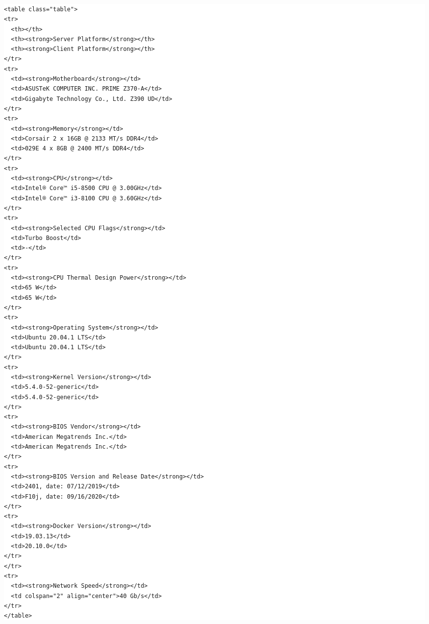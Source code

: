     <table class="table">
    <tr>
      <th></th>
      <th><strong>Server Platform</strong></th>
      <th><strong>Client Platform</strong></th>
    </tr>
    <tr>
      <td><strong>Motherboard</strong></td>
      <td>ASUSTeK COMPUTER INC. PRIME Z370-A</td>
      <td>Gigabyte Technology Co., Ltd. Z390 UD</td>
    </tr>
    <tr>
      <td><strong>Memory</strong></td>
      <td>Corsair 2 x 16GB @ 2133 MT/s DDR4</td>
      <td>029E 4 x 8GB @ 2400 MT/s DDR4</td>
    </tr>
    <tr>
      <td><strong>CPU</strong></td>
      <td>Intel® Core™ i5-8500 CPU @ 3.00GHz</td>
      <td>Intel® Core™ i3-8100 CPU @ 3.60GHz</td>
    </tr>
    <tr>
      <td><strong>Selected CPU Flags</strong></td>
      <td>Turbo Boost</td>
      <td>-</td>
    </tr>
    <tr>
      <td><strong>CPU Thermal Design Power</strong></td>
      <td>65 W</td>
      <td>65 W</td>
    </tr>
    <tr>
      <td><strong>Operating System</strong></td>
      <td>Ubuntu 20.04.1 LTS</td>
      <td>Ubuntu 20.04.1 LTS</td>
    </tr>
    <tr>
      <td><strong>Kernel Version</strong></td>
      <td>5.4.0-52-generic</td>
      <td>5.4.0-52-generic</td>
    </tr>
    <tr>
      <td><strong>BIOS Vendor</strong></td>
      <td>American Megatrends Inc.</td>
      <td>American Megatrends Inc.</td>
    </tr>
    <tr>
      <td><strong>BIOS Version and Release Date</strong></td>
      <td>2401, date: 07/12/2019</td>
      <td>F10j, date: 09/16/2020</td>
    </tr>
    <tr>
      <td><strong>Docker Version</strong></td>
      <td>19.03.13</td>
      <td>20.10.0</td>
    </tr>
    </tr>
    <tr>
      <td><strong>Network Speed</strong></td>
      <td colspan="2" align="center">40 Gb/s</td>
    </tr>
    </table>
